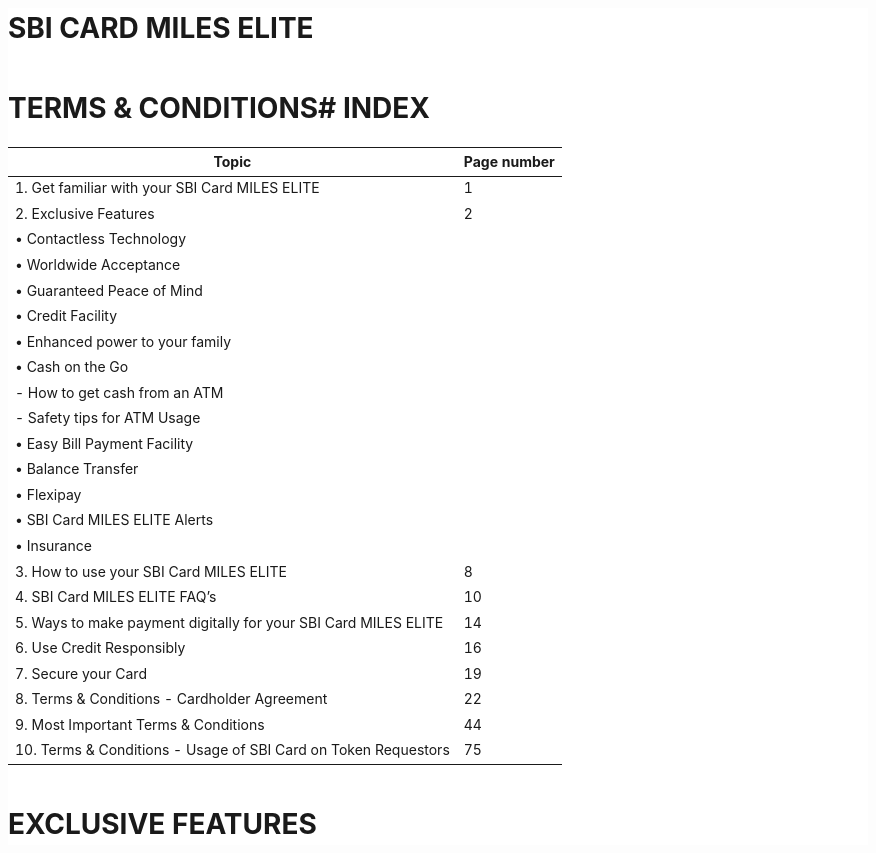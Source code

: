 # SBI CARD MILES ELITE

# TERMS & CONDITIONS# INDEX

|Topic|Page number|
|---|---|
|1. Get familiar with your SBI Card MILES ELITE|1|
|2. Exclusive Features|2|
|• Contactless Technology| |
|• Worldwide Acceptance| |
|• Guaranteed Peace of Mind| |
|• Credit Facility| |
|• Enhanced power to your family| |
|• Cash on the Go| |
|- How to get cash from an ATM| |
|- Safety tips for ATM Usage| |
|• Easy Bill Payment Facility| |
|• Balance Transfer| |
|• Flexipay| |
|• SBI Card MILES ELITE Alerts| |
|• Insurance| |
|3. How to use your SBI Card MILES ELITE|8|
|4. SBI Card MILES ELITE FAQ’s|10|
|5. Ways to make payment digitally for your SBI Card MILES ELITE|14|
|6. Use Credit Responsibly|16|
|7. Secure your Card|19|
|8. Terms & Conditions - Cardholder Agreement|22|
|9. Most Important Terms & Conditions|44|
|10. Terms & Conditions - Usage of SBI Card on Token Requestors|75|# GET FAMILIAR WITH YOUR SBI CARD MILES ELITE

# EXCLUSIVE FEATURES
